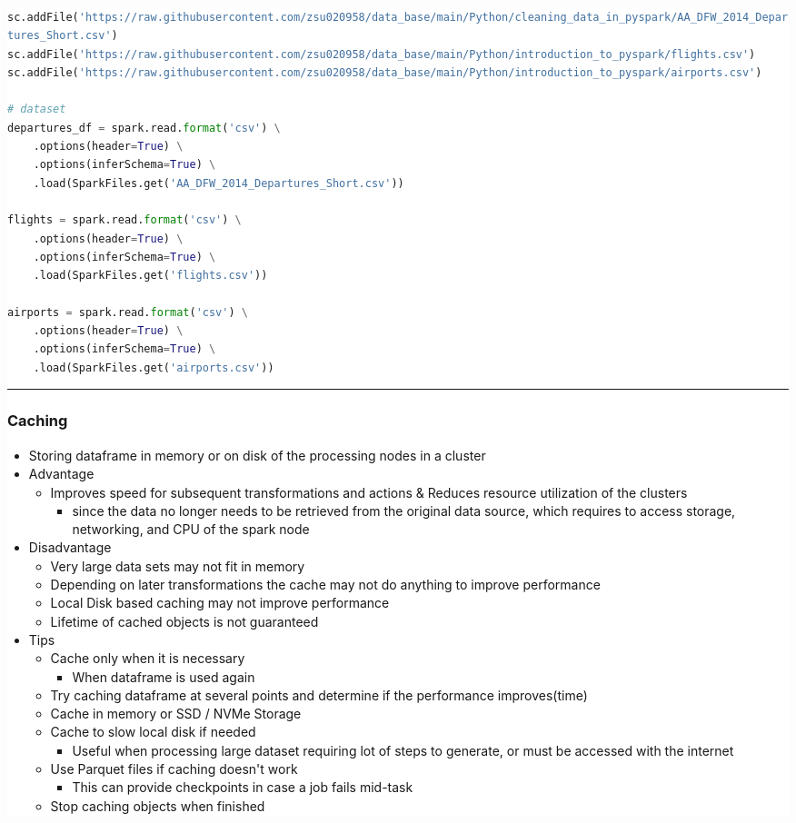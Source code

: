 ```python
sc.addFile('https://raw.githubusercontent.com/zsu020958/data_base/main/Python/cleaning_data_in_pyspark/AA_DFW_2014_Departures_Short.csv')
sc.addFile('https://raw.githubusercontent.com/zsu020958/data_base/main/Python/introduction_to_pyspark/flights.csv')
sc.addFile('https://raw.githubusercontent.com/zsu020958/data_base/main/Python/introduction_to_pyspark/airports.csv')

# dataset
departures_df = spark.read.format('csv') \
    .options(header=True) \
    .options(inferSchema=True) \
    .load(SparkFiles.get('AA_DFW_2014_Departures_Short.csv'))

flights = spark.read.format('csv') \
    .options(header=True) \
    .options(inferSchema=True) \
    .load(SparkFiles.get('flights.csv'))

airports = spark.read.format('csv') \
    .options(header=True) \
    .options(inferSchema=True) \
    .load(SparkFiles.get('airports.csv'))
```

                                                                                    

---

### Caching
* Storing dataframe in memory or on disk of the processing nodes in a cluster
* Advantage
    * Improves speed for subsequent transformations and actions & Reduces resource utilization of the clusters
        * since the data no longer needs to be retrieved from the original data source, which requires to access storage, networking, and CPU of the spark node
* Disadvantage
    * Very large data sets may not fit in memory
    * Depending on later transformations the cache may not do anything to improve performance
    * Local Disk based caching may not improve performance
    * Lifetime of cached objects is not guaranteed
* Tips
    * Cache only when it is necessary
        * When dataframe is used again
    * Try caching dataframe at several points and determine if the performance improves(time)
    * Cache in memory or SSD / NVMe Storage
    * Cache to slow local disk if needed
        * Useful when processing large dataset requiring lot of steps to generate, or must be accessed with the internet 
    * Use Parquet files if caching doesn't work
        * This can provide checkpoints in case a job fails mid-task 
    * Stop caching objects when finished
